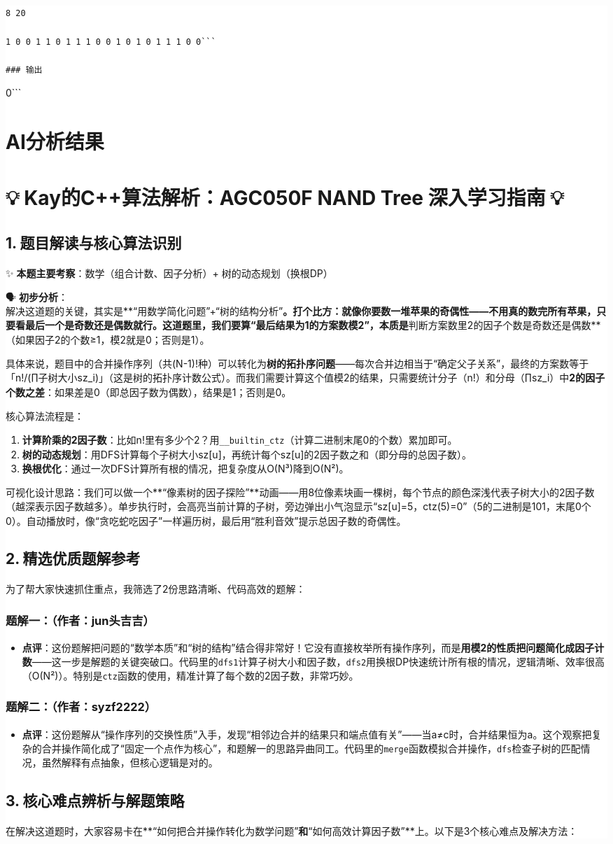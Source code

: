 ```
8 20

1 0 0 1 1 0 1 1 1 0 0 1 0 1 0 1 1 1 0 0```

### 输出

```
0```

# AI分析结果

# 💡 Kay的C++算法解析：AGC050F NAND Tree 深入学习指南 💡


## 1. 题目解读与核心算法识别

✨ **本题主要考察**：数学（组合计数、因子分析）+ 树的动态规划（换根DP）

🗣️ **初步分析**：  
解决这道题的关键，其实是**“用数学简化问题”+“树的结构分析”**。打个比方：就像你要数一堆苹果的奇偶性——不用真的数完所有苹果，只要看最后一个是奇数还是偶数就行。这道题里，我们要算“最后结果为1的方案数模2”，本质是**判断方案数里2的因子个数是奇数还是偶数**（如果因子2的个数≥1，模2就是0；否则是1）。  

具体来说，题目中的合并操作序列（共(N-1)!种）可以转化为**树的拓扑序问题**——每次合并边相当于“确定父子关系”，最终的方案数等于「n!/(∏子树大小sz_i)」（这是树的拓扑序计数公式）。而我们需要计算这个值模2的结果，只需要统计分子（n!）和分母（∏sz_i）中**2的因子个数之差**：如果差是0（即总因子数为偶数），结果是1；否则是0。  

核心算法流程是：  
1. **计算阶乘的2因子数**：比如n!里有多少个2？用`__builtin_ctz`（计算二进制末尾0的个数）累加即可。  
2. **树的动态规划**：用DFS计算每个子树大小sz[u]，再统计每个sz[u]的2因子数之和（即分母的总因子数）。  
3. **换根优化**：通过一次DFS计算所有根的情况，把复杂度从O(N³)降到O(N²)。  

可视化设计思路：我们可以做一个**“像素树的因子探险”**动画——用8位像素块画一棵树，每个节点的颜色深浅代表子树大小的2因子数（越深表示因子数越多）。单步执行时，会高亮当前计算的子树，旁边弹出小气泡显示“sz[u]=5，ctz(5)=0”（5的二进制是101，末尾0个0）。自动播放时，像“贪吃蛇吃因子”一样遍历树，最后用“胜利音效”提示总因子数的奇偶性。


## 2. 精选优质题解参考

为了帮大家快速抓住重点，我筛选了2份思路清晰、代码高效的题解：

### 题解一：（作者：jun头吉吉）
* **点评**：这份题解把问题的“数学本质”和“树的结构”结合得非常好！它没有直接枚举所有操作序列，而是**用模2的性质把问题简化成因子计数**——这一步是解题的关键突破口。代码里的`dfs1`计算子树大小和因子数，`dfs2`用换根DP快速统计所有根的情况，逻辑清晰、效率很高（O(N²)）。特别是`ctz`函数的使用，精准计算了每个数的2因子数，非常巧妙。

### 题解二：（作者：syzf2222）
* **点评**：这份题解从“操作序列的交换性质”入手，发现“相邻边合并的结果只和端点值有关”——当a≠c时，合并结果恒为a。这个观察把复杂的合并操作简化成了“固定一个点作为核心”，和题解一的思路异曲同工。代码里的`merge`函数模拟合并操作，`dfs`检查子树的匹配情况，虽然解释有点抽象，但核心逻辑是对的。


## 3. 核心难点辨析与解题策略

在解决这道题时，大家容易卡在**“如何把合并操作转化为数学问题”**和**“如何高效计算因子数”**上。以下是3个核心难点及解决方法：
